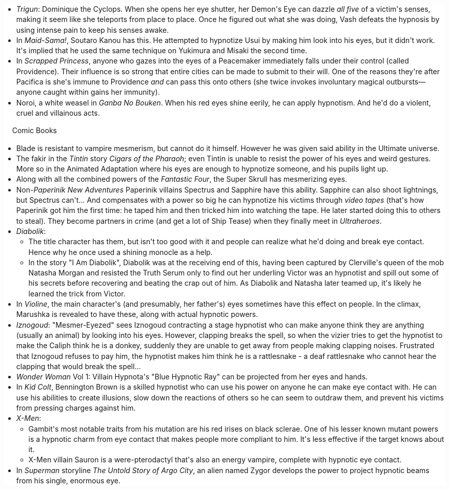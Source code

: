 -   _Trigun_: Dominique the Cyclops. When she opens her eye shutter, her Demon's Eye can dazzle _all five_ of a victim's senses, making it seem like she teleports from place to place. Once he figured out what she was doing, Vash defeats the hypnosis by using intense pain to keep his senses awake.
-   In _Maid-Sama!_, Soutaro Kanou has this. He attempted to hypnotize Usui by making him look into his eyes, but it didn't work. It's implied that he used the same technique on Yukimura and Misaki the second time.
-   In _Scrapped Princess_, anyone who gazes into the eyes of a Peacemaker immediately falls under their control (called Providence). Their influence is so strong that entire cities can be made to submit to their will. One of the reasons they're after Pacifica is she's immune to Providence _and_ can pass this onto others (she twice invokes involuntary magical outbursts—anyone caught within gains her immunity).
-   Noroi, a white weasel in _Ganba No Bouken_. When his red eyes shine eerily, he can apply hypnotism. And he'd do a violent, cruel and villainous acts.

    Comic Books 

-   Blade is resistant to vampire mesmerism, but cannot do it himself. However he was given said ability in the Ultimate universe.
-   The fakir in the _Tintin_ story _Cigars of the Pharaoh_; even Tintin is unable to resist the power of his eyes and weird gestures. More so in the Animated Adaptation where his eyes are enough to hypnotize someone, and his pupils light up.
-   Along with all the combined powers of the _Fantastic Four_, the Super Skrull has mesmerizing eyes.
-   Non-_Paperinik New Adventures_ Paperinik villains Spectrus and Sapphire have this ability. Sapphire can also shoot lightnings, but Spectrus can't... And compensates with a power so big he can hypnotize his victims through _video tapes_ (that's how Paperinik got him the first time: he taped him and then tricked him into watching the tape. He later started doing this to others to steal). They become partners in crime (and get a lot of Ship Tease) when they finally meet in _Ultraheroes_.
-   _Diabolik_:
    -   The title character has them, but isn't too good with it and people can realize what he'd doing and break eye contact. Hence why he once used a shining monocle as a help.
    -   In the story "I Am Diabolik", Diabolik was at the receiving end of this, having been captured by Clerville's queen of the mob Natasha Morgan and resisted the Truth Serum only to find out her underling Victor was an hypnotist and spill out some of his secrets before recovering and beating the crap out of him. As Diabolik and Natasha later teamed up, it's likely he learned the trick from Victor.
-   In _Violine_, the main character's (and presumably, her father's) eyes sometimes have this effect on people. In the climax, Marushka is revealed to have these, along with actual hypnotic powers.
-   _Iznogoud_: "Mesmer-Eyezed" sees Iznogoud contracting a stage hypnotist who can make anyone think they are anything (usually an animal) by looking into his eyes. However, clapping breaks the spell, so when the vizier tries to get the hypnotist to make the Caliph think he is a donkey, suddenly they are unable to get away from people making clapping noises. Frustrated that Iznogoud refuses to pay him, the hypnotist makes him think he is a rattlesnake - a deaf rattlesnake who cannot hear the clapping that would break the spell...
-   _Wonder Woman_ Vol 1: Villain Hypnota's "Blue Hypnotic Ray" can be projected from her eyes and hands.
-   In _Kid Colt_, Bennington Brown is a skilled hypnotist who can use his power on anyone he can make eye contact with. He can use his abilities to create illusions, slow down the reactions of others so he can seem to outdraw them, and prevent his victims from pressing charges against him.
-   _X-Men_:
    -   Gambit's most notable traits from his mutation are his red irises on black sclerae. One of his lesser known mutant powers is a hypnotic charm from eye contact that makes people more compliant to him. It's less effective if the target knows about it.
    -   X-Men villain Sauron is a were-pterodactyl that's also an energy vampire, complete with hypnotic eye contact.
-   In _Superman_ storyline _The Untold Story of Argo City_, an alien named Zygor develops the power to project hypnotic beams from his single, enormous eye.
